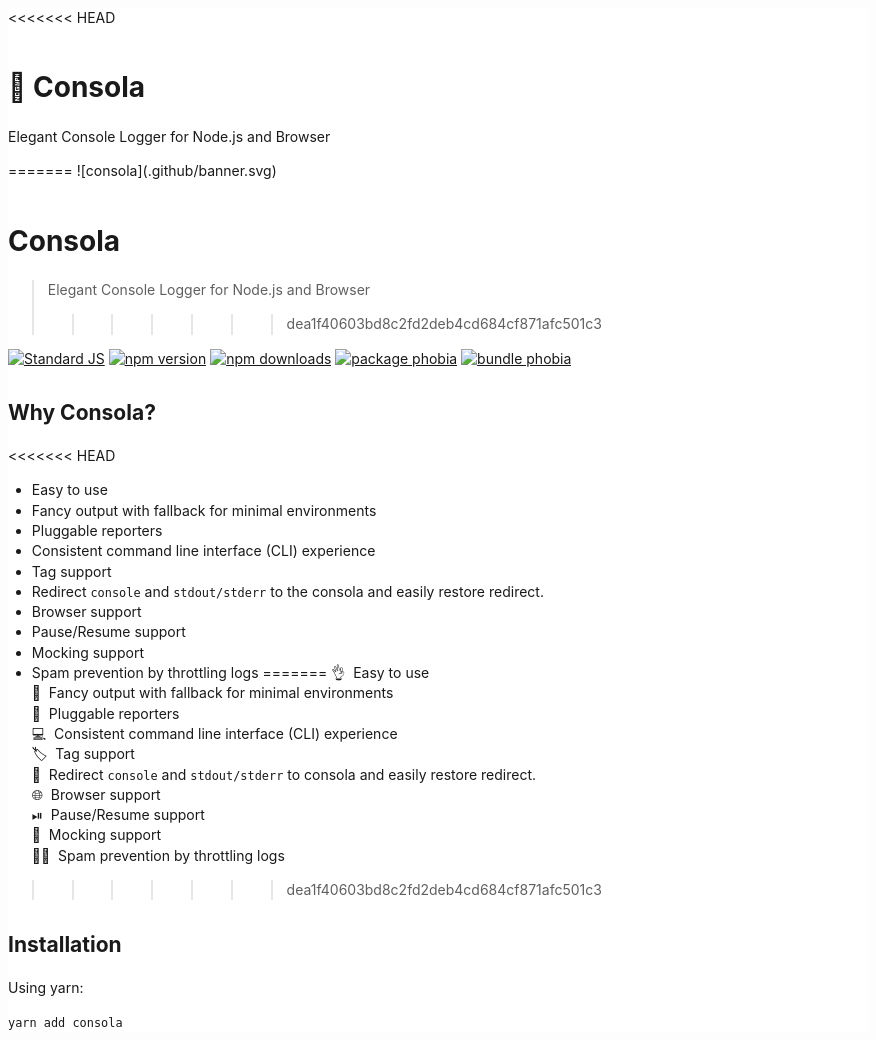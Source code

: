 <<<<<<< HEAD
<p align="center">
  <h1>🐨 Consola</h1>
  <span>Elegant Console Logger for Node.js and Browser</span>
</p>
=======
![consola](.github/banner.svg)

# Consola

> Elegant Console Logger for Node.js and Browser
>>>>>>> dea1f40603bd8c2fd2deb4cd684cf871afc501c3

[![Standard JS][standard-js-src]][standard-js-href]
[![npm version][npm-version-src]][npm-version-href]
[![npm downloads][npm-downloads-src]][npm-downloads-href]
[![package phobia][package-phobia-src]][package-phobia-href]
[![bundle phobia][bundle-phobia-src]][bundle-phobia-href]

## Why Consola?

<<<<<<< HEAD
- Easy to use
- Fancy output with fallback for minimal environments
- Pluggable reporters
- Consistent command line interface (CLI) experience
- Tag support
- Redirect `console` and `stdout/stderr` to the consola and easily restore redirect.
- Browser support
- Pause/Resume support
- Mocking support
- Spam prevention by throttling logs
=======
👌&nbsp; Easy to use<br>
💅&nbsp; Fancy output with fallback for minimal environments<br>
🔌&nbsp; Pluggable reporters<br>
💻&nbsp; Consistent command line interface (CLI) experience<br>
🏷&nbsp; Tag support<br>
🚏&nbsp; Redirect `console` and `stdout/stderr` to consola and easily restore redirect.<br>
🌐&nbsp; Browser support<br>
⏯&nbsp; Pause/Resume support<br>
👻&nbsp; Mocking support<br>
👮‍♂️&nbsp; Spam prevention by throttling logs<br>
>>>>>>> dea1f40603bd8c2fd2deb4cd684cf871afc501c3

## Installation

Using yarn:

```bash
yarn add consola
```


[standard-js-src]: https://flat.badgen.net/badge/code%20style/standard/green
[standard-js-href]: https://standardjs.com
[npm-version-src]: https://flat.badgen.net/npm/v/consola/latest
[npm-version-href]: https://npmjs.com/package/consola
[npm-downloads-src]: https://flat.badgen.net/npm/dt/consola
[npm-downloads-href]: https://npmjs.com/package/consola
[package-phobia-src]: https://flat.badgen.net/packagephobia/install/consola
[package-phobia-href]: https://packagephobia.now.sh/result?p=consola
[bundle-phobia-src]: https://flat.badgen.net/bundlephobia/minzip/consola
[bundle-phobia-href]: https://bundlephobia.com/result?p=consola